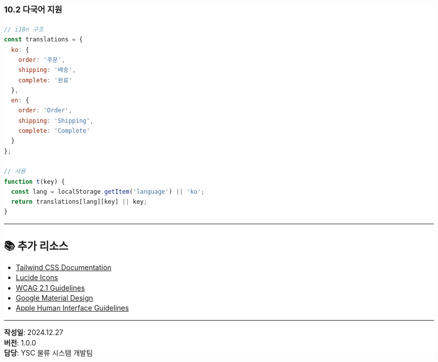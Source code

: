 ### 10.2 다국어 지원

```javascript
// i18n 구조
const translations = {
  ko: {
    order: '주문',
    shipping: '배송',
    complete: '완료'
  },
  en: {
    order: 'Order',
    shipping: 'Shipping',
    complete: 'Complete'
  }
};

// 사용
function t(key) {
  const lang = localStorage.getItem('language') || 'ko';
  return translations[lang][key] || key;
}
```

---

## 📚 추가 리소스

- [Tailwind CSS Documentation](https://tailwindcss.com/docs)
- [Lucide Icons](https://lucide.dev/icons)
- [WCAG 2.1 Guidelines](https://www.w3.org/WAI/WCAG21/quickref/)
- [Google Material Design](https://material.io/design)
- [Apple Human Interface Guidelines](https://developer.apple.com/design/human-interface-guidelines/)

---

**작성일**: 2024.12.27  
**버전**: 1.0.0  
**담당**: YSC 물류 시스템 개발팀